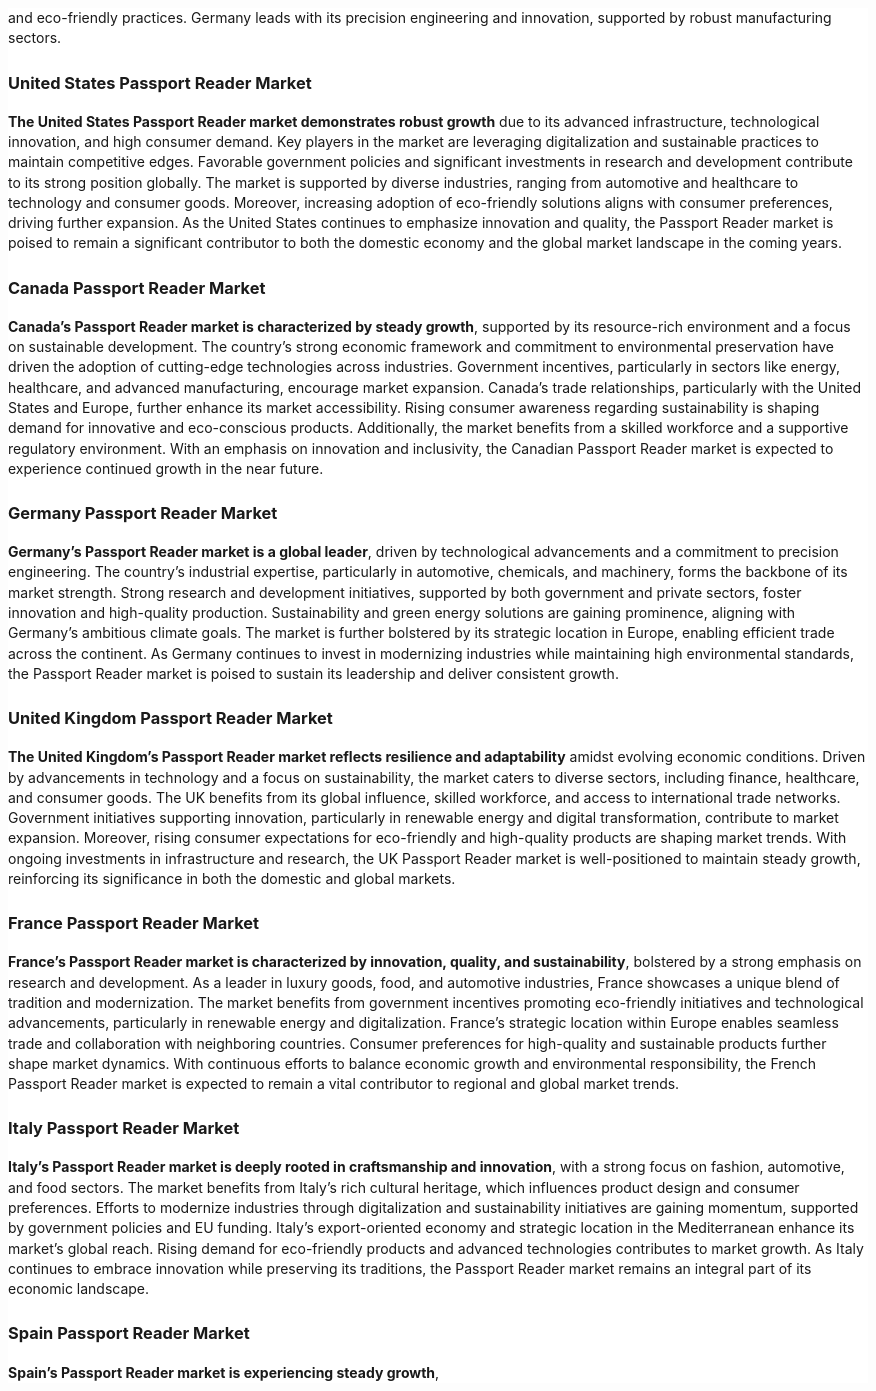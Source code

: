 and eco-friendly practices. Germany leads with its precision engineering and innovation, supported by robust manufacturing sectors.</span></em></p></blockquote><h3><strong>United States Passport Reader Market</strong></h3><p><strong>The United States Passport Reader market demonstrates robust growth</strong> due to its advanced infrastructure, technological innovation, and high consumer demand. Key players in the market are leveraging digitalization and sustainable practices to maintain competitive edges. Favorable government policies and significant investments in research and development contribute to its strong position globally. The market is supported by diverse industries, ranging from automotive and healthcare to technology and consumer goods. Moreover, increasing adoption of eco-friendly solutions aligns with consumer preferences, driving further expansion. As the United States continues to emphasize innovation and quality, the Passport Reader market is poised to remain a significant contributor to both the domestic economy and the global market landscape in the coming years.</p><h3><strong>Canada Passport Reader Market</strong></h3><p><strong>Canada&rsquo;s Passport Reader market is characterized by steady growth</strong>, supported by its resource-rich environment and a focus on sustainable development. The country&rsquo;s strong economic framework and commitment to environmental preservation have driven the adoption of cutting-edge technologies across industries. Government incentives, particularly in sectors like energy, healthcare, and advanced manufacturing, encourage market expansion. Canada&rsquo;s trade relationships, particularly with the United States and Europe, further enhance its market accessibility. Rising consumer awareness regarding sustainability is shaping demand for innovative and eco-conscious products. Additionally, the market benefits from a skilled workforce and a supportive regulatory environment. With an emphasis on innovation and inclusivity, the Canadian Passport Reader market is expected to experience continued growth in the near future.</p><h3><strong>Germany Passport Reader Market</strong></h3><p><strong>Germany&rsquo;s Passport Reader market is a global leader</strong>, driven by technological advancements and a commitment to precision engineering. The country&rsquo;s industrial expertise, particularly in automotive, chemicals, and machinery, forms the backbone of its market strength. Strong research and development initiatives, supported by both government and private sectors, foster innovation and high-quality production. Sustainability and green energy solutions are gaining prominence, aligning with Germany&rsquo;s ambitious climate goals. The market is further bolstered by its strategic location in Europe, enabling efficient trade across the continent. As Germany continues to invest in modernizing industries while maintaining high environmental standards, the Passport Reader market is poised to sustain its leadership and deliver consistent growth.</p><h3><strong>United Kingdom Passport Reader Market</strong></h3><p><strong>The United Kingdom&rsquo;s Passport Reader market reflects resilience and adaptability</strong> amidst evolving economic conditions. Driven by advancements in technology and a focus on sustainability, the market caters to diverse sectors, including finance, healthcare, and consumer goods. The UK benefits from its global influence, skilled workforce, and access to international trade networks. Government initiatives supporting innovation, particularly in renewable energy and digital transformation, contribute to market expansion. Moreover, rising consumer expectations for eco-friendly and high-quality products are shaping market trends. With ongoing investments in infrastructure and research, the UK Passport Reader market is well-positioned to maintain steady growth, reinforcing its significance in both the domestic and global markets.</p><h3><strong>France Passport Reader Market</strong></h3><p><strong>France&rsquo;s Passport Reader market is characterized by innovation, quality, and sustainability</strong>, bolstered by a strong emphasis on research and development. As a leader in luxury goods, food, and automotive industries, France showcases a unique blend of tradition and modernization. The market benefits from government incentives promoting eco-friendly initiatives and technological advancements, particularly in renewable energy and digitalization. France&rsquo;s strategic location within Europe enables seamless trade and collaboration with neighboring countries. Consumer preferences for high-quality and sustainable products further shape market dynamics. With continuous efforts to balance economic growth and environmental responsibility, the French Passport Reader market is expected to remain a vital contributor to regional and global market trends.</p><h3><strong>Italy Passport Reader Market</strong></h3><p><strong>Italy&rsquo;s Passport Reader market is deeply rooted in craftsmanship and innovation</strong>, with a strong focus on fashion, automotive, and food sectors. The market benefits from Italy&rsquo;s rich cultural heritage, which influences product design and consumer preferences. Efforts to modernize industries through digitalization and sustainability initiatives are gaining momentum, supported by government policies and EU funding. Italy&rsquo;s export-oriented economy and strategic location in the Mediterranean enhance its market&rsquo;s global reach. Rising demand for eco-friendly products and advanced technologies contributes to market growth. As Italy continues to embrace innovation while preserving its traditions, the Passport Reader market remains an integral part of its economic landscape.</p><h3><strong>Spain Passport Reader Market</strong></h3><p><strong>Spain&rsquo;s Passport Reader market is experiencing steady growth</strong>,
